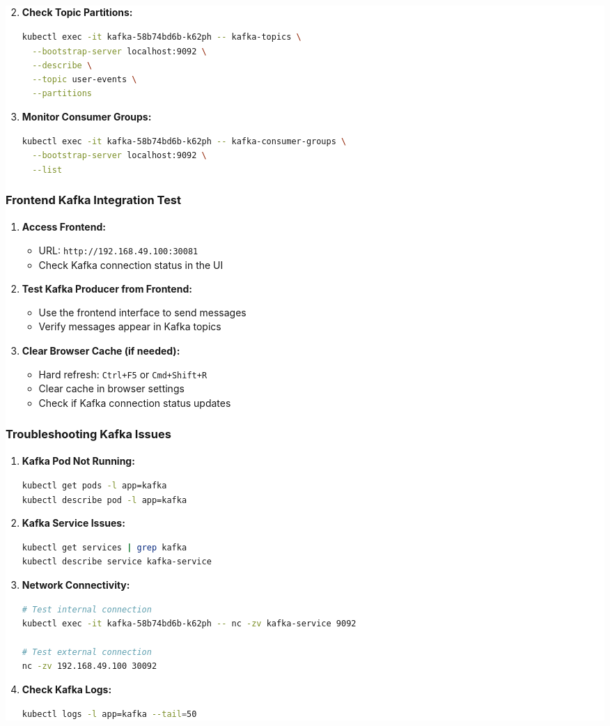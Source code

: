 2. **Check Topic Partitions:**
   ```bash
   kubectl exec -it kafka-58b74bd6b-k62ph -- kafka-topics \
     --bootstrap-server localhost:9092 \
     --describe \
     --topic user-events \
     --partitions
   ```

3. **Monitor Consumer Groups:**
   ```bash
   kubectl exec -it kafka-58b74bd6b-k62ph -- kafka-consumer-groups \
     --bootstrap-server localhost:9092 \
     --list
   ```

### Frontend Kafka Integration Test

1. **Access Frontend:**
   - URL: `http://192.168.49.100:30081`
   - Check Kafka connection status in the UI

2. **Test Kafka Producer from Frontend:**
   - Use the frontend interface to send messages
   - Verify messages appear in Kafka topics

3. **Clear Browser Cache (if needed):**
   - Hard refresh: `Ctrl+F5` or `Cmd+Shift+R`
   - Clear cache in browser settings
   - Check if Kafka connection status updates

### Troubleshooting Kafka Issues

1. **Kafka Pod Not Running:**
   ```bash
   kubectl get pods -l app=kafka
   kubectl describe pod -l app=kafka
   ```

2. **Kafka Service Issues:**
   ```bash
   kubectl get services | grep kafka
   kubectl describe service kafka-service
   ```

3. **Network Connectivity:**
   ```bash
   # Test internal connection
   kubectl exec -it kafka-58b74bd6b-k62ph -- nc -zv kafka-service 9092
   
   # Test external connection
   nc -zv 192.168.49.100 30092
   ```

4. **Check Kafka Logs:**
   ```bash
   kubectl logs -l app=kafka --tail=50
   ```
